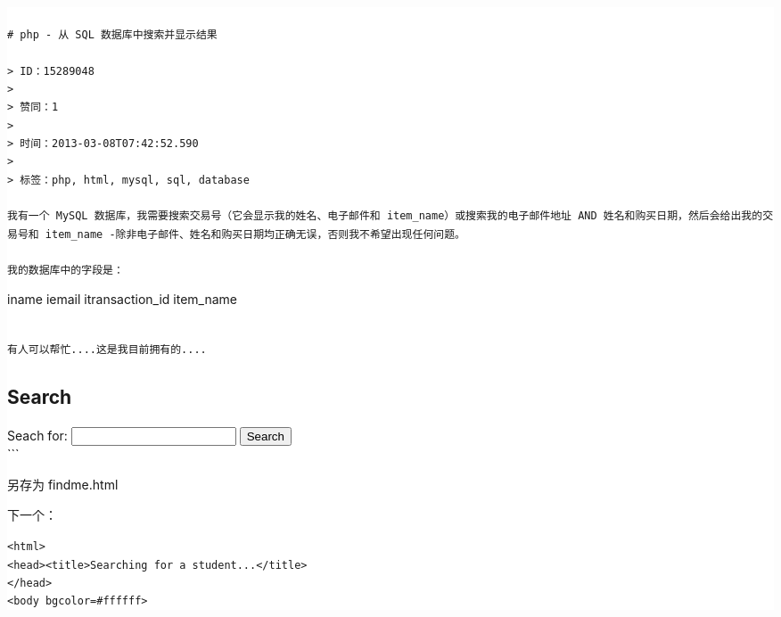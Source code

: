 ```

# php - 从 SQL 数据库中搜索并显示结果

> ID：15289048
> 
> 赞同：1
> 
> 时间：2013-03-08T07:42:52.590
> 
> 标签：php, html, mysql, sql, database

我有一个 MySQL 数据库，我需要搜索交易号（它会显示我的姓名、电子邮件和 item_name）或搜索我的电子邮件地址 AND 姓名和购买日期，然后会给出我的交易号和 item_name -除非电子邮件、姓名和购买日期均正确无误，否则我不希望出现任何问题。

我的数据库中的字段是：

```
iname
iemail
itransaction_id
item_name 
```

有人可以帮忙....这是我目前拥有的....

```
<html>

<head>
<title>Search</title>
</head>

<body bgcolor=#ffffff>

<h2>Search</h2>

<form name="search" method="post" action="findme.php">
Seach for: <input type="text" name="find" /> 

<input type="submit" name="search" value="Search" />
</form>

</body>

</html> 
```

另存为 findme.html

下一个：

```
<html>
<head><title>Searching for a student...</title>
</head>
<body bgcolor=#ffffff>
